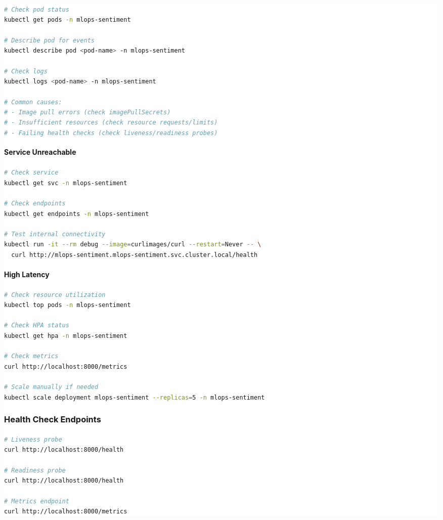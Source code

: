 ```bash
# Check pod status
kubectl get pods -n mlops-sentiment

# Describe pod for events
kubectl describe pod <pod-name> -n mlops-sentiment

# Check logs
kubectl logs <pod-name> -n mlops-sentiment

# Common causes:
# - Image pull errors (check imagePullSecrets)
# - Insufficient resources (check resource requests/limits)
# - Failing health checks (check liveness/readiness probes)
```

#### Service Unreachable

```bash
# Check service
kubectl get svc -n mlops-sentiment

# Check endpoints
kubectl get endpoints -n mlops-sentiment

# Test internal connectivity
kubectl run -it --rm debug --image=curlimages/curl --restart=Never -- \
  curl http://mlops-sentiment.mlops-sentiment.svc.cluster.local/health
```

#### High Latency

```bash
# Check resource utilization
kubectl top pods -n mlops-sentiment

# Check HPA status
kubectl get hpa -n mlops-sentiment

# Check metrics
curl http://localhost:8000/metrics

# Scale manually if needed
kubectl scale deployment mlops-sentiment --replicas=5 -n mlops-sentiment
```

### Health Check Endpoints

```bash
# Liveness probe
curl http://localhost:8000/health

# Readiness probe
curl http://localhost:8000/health

# Metrics endpoint
curl http://localhost:8000/metrics
```
